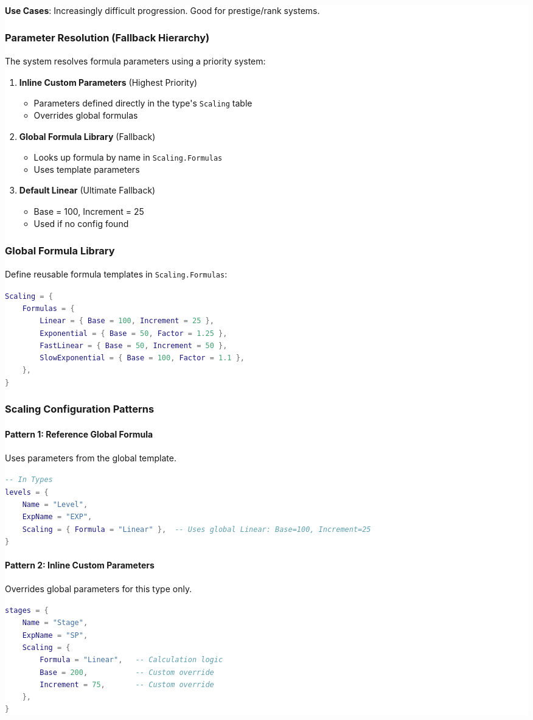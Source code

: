 **Use Cases**: Increasingly difficult progression. Good for prestige/rank systems.

### Parameter Resolution (Fallback Hierarchy)

The system resolves formula parameters using a priority system:

1. **Inline Custom Parameters** (Highest Priority)

   - Parameters defined directly in the type's `Scaling` table
   - Overrides global formulas

2. **Global Formula Library** (Fallback)

   - Looks up formula by name in `Scaling.Formulas`
   - Uses template parameters

3. **Default Linear** (Ultimate Fallback)
   - Base = 100, Increment = 25
   - Used if no config found

### Global Formula Library

Define reusable formula templates in `Scaling.Formulas`:

```lua
Scaling = {
    Formulas = {
        Linear = { Base = 100, Increment = 25 },
        Exponential = { Base = 50, Factor = 1.25 },
        FastLinear = { Base = 50, Increment = 50 },
        SlowExponential = { Base = 100, Factor = 1.1 },
    },
}
```

### Scaling Configuration Patterns

#### Pattern 1: Reference Global Formula

Uses parameters from the global template.

```lua
-- In Types
levels = {
    Name = "Level",
    ExpName = "EXP",
    Scaling = { Formula = "Linear" },  -- Uses global Linear: Base=100, Increment=25
}
```

#### Pattern 2: Inline Custom Parameters

Overrides global parameters for this type only.

```lua
stages = {
    Name = "Stage",
    ExpName = "SP",
    Scaling = {
        Formula = "Linear",   -- Calculation logic
        Base = 200,           -- Custom override
        Increment = 75,       -- Custom override
    },
}
```

